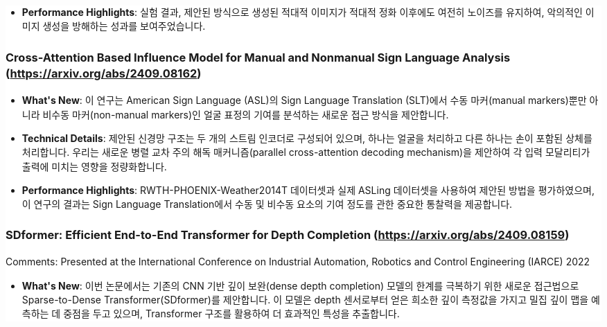 - **Performance Highlights**: 실험 결과, 제안된 방식으로 생성된 적대적 이미지가 적대적 정화 이후에도 여전히 노이즈를 유지하여, 악의적인 이미지 생성을 방해하는 성과를 보여주었습니다.



### Cross-Attention Based Influence Model for Manual and Nonmanual Sign Language Analysis (https://arxiv.org/abs/2409.08162)
- **What's New**: 이 연구는 American Sign Language (ASL)의 Sign Language Translation (SLT)에서 수동 마커(manual markers)뿐만 아니라 비수동 마커(non-manual markers)인 얼굴 표정의 기여를 분석하는 새로운 접근 방식을 제안합니다.

- **Technical Details**: 제안된 신경망 구조는 두 개의 스트림 인코더로 구성되어 있으며, 하나는 얼굴을 처리하고 다른 하나는 손이 포함된 상체를 처리합니다. 우리는 새로운 병렬 교차 주의 해독 매커니즘(parallel cross-attention decoding mechanism)을 제안하여 각 입력 모달리티가 출력에 미치는 영향을 정량화합니다.

- **Performance Highlights**: RWTH-PHOENIX-Weather2014T 데이터셋과 실제 ASLing 데이터셋을 사용하여 제안된 방법을 평가하였으며, 이 연구의 결과는 Sign Language Translation에서 수동 및 비수동 요소의 기여 정도를 관한 중요한 통찰력을 제공합니다.



### SDformer: Efficient End-to-End Transformer for Depth Completion (https://arxiv.org/abs/2409.08159)
Comments:
          Presented at the International Conference on Industrial Automation, Robotics and Control Engineering (IARCE) 2022

- **What's New**: 이번 논문에서는 기존의 CNN 기반 깊이 보완(dense depth completion) 모델의 한계를 극복하기 위한 새로운 접근법으로 Sparse-to-Dense Transformer(SDformer)를 제안합니다. 이 모델은 depth 센서로부터 얻은 희소한 깊이 측정값을 가지고 밀집 깊이 맵을 예측하는 데 중점을 두고 있으며, Transformer 구조를 활용하여 더 효과적인 특성을 추출합니다.

